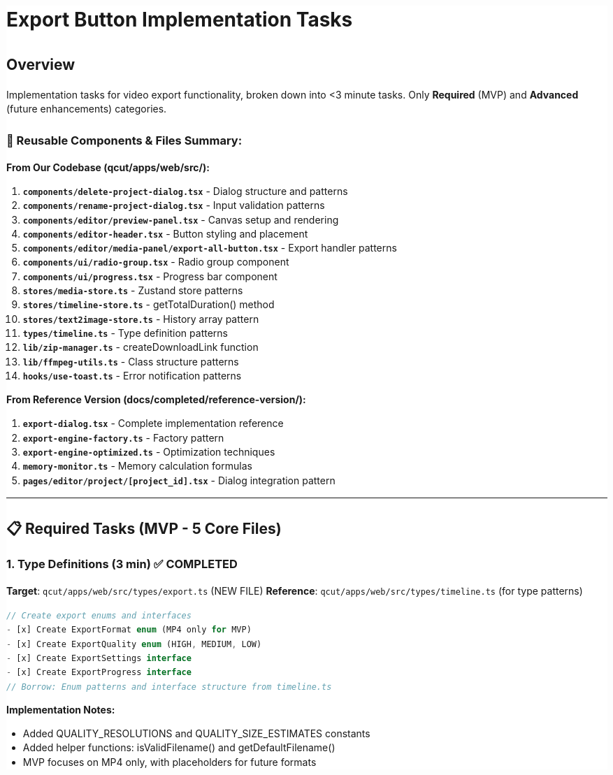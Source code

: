 # Export Button Implementation Tasks

## Overview
Implementation tasks for video export functionality, broken down into <3 minute tasks.
Only **Required** (MVP) and **Advanced** (future enhancements) categories.

### 🔄 Reusable Components & Files Summary:

**From Our Codebase (qcut/apps/web/src/):**
1. **`components/delete-project-dialog.tsx`** - Dialog structure and patterns
2. **`components/rename-project-dialog.tsx`** - Input validation patterns
3. **`components/editor/preview-panel.tsx`** - Canvas setup and rendering
4. **`components/editor-header.tsx`** - Button styling and placement
5. **`components/editor/media-panel/export-all-button.tsx`** - Export handler patterns
6. **`components/ui/radio-group.tsx`** - Radio group component
7. **`components/ui/progress.tsx`** - Progress bar component
8. **`stores/media-store.ts`** - Zustand store patterns
9. **`stores/timeline-store.ts`** - getTotalDuration() method
10. **`stores/text2image-store.ts`** - History array pattern
11. **`types/timeline.ts`** - Type definition patterns
12. **`lib/zip-manager.ts`** - createDownloadLink function
13. **`lib/ffmpeg-utils.ts`** - Class structure patterns
14. **`hooks/use-toast.ts`** - Error notification patterns

**From Reference Version (docs/completed/reference-version/):**
1. **`export-dialog.tsx`** - Complete implementation reference
2. **`export-engine-factory.ts`** - Factory pattern
3. **`export-engine-optimized.ts`** - Optimization techniques
4. **`memory-monitor.ts`** - Memory calculation formulas
5. **`pages/editor/project/[project_id].tsx`** - Dialog integration pattern

---

## 📋 Required Tasks (MVP - 5 Core Files)

### 1. Type Definitions (3 min) ✅ COMPLETED
**Target**: `qcut/apps/web/src/types/export.ts` (NEW FILE)
**Reference**: `qcut/apps/web/src/types/timeline.ts` (for type patterns)
```typescript
// Create export enums and interfaces
- [x] Create ExportFormat enum (MP4 only for MVP)
- [x] Create ExportQuality enum (HIGH, MEDIUM, LOW) 
- [x] Create ExportSettings interface
- [x] Create ExportProgress interface
// Borrow: Enum patterns and interface structure from timeline.ts
```
**Implementation Notes:**
- Added QUALITY_RESOLUTIONS and QUALITY_SIZE_ESTIMATES constants
- Added helper functions: isValidFilename() and getDefaultFilename()
- MVP focuses on MP4 only, with placeholders for future formats
